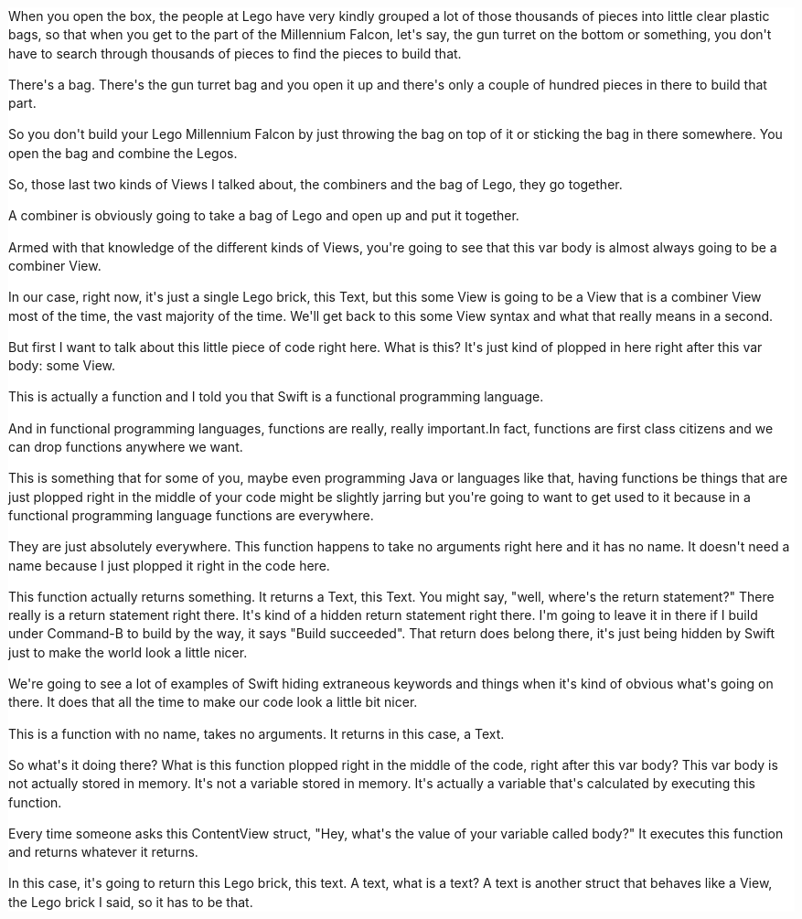 When you open the box, the people at Lego have very kindly grouped a lot of those thousands of pieces into little clear plastic bags, so that when you get to the part of the Millennium Falcon, let's say, the gun turret on the bottom or something, you don't have to search through thousands of pieces to find the pieces to build that.

There's a bag. There's the gun turret bag and you open it up and there's only a couple of hundred pieces in there to build that part.

So you don't build your Lego Millennium Falcon by just throwing the bag on top of it or sticking the bag in there somewhere. You open the bag and combine the Legos.

So, those last two kinds of Views I talked about, the combiners and the bag of Lego, they go together.

A combiner is obviously going to take a bag of Lego and open up and put it together.

Armed with that knowledge of the different kinds of Views, you're going to see that this var body is almost always going to be a combiner View.

In our case, right now, it's just a single Lego brick, this Text, but this some View is going to be a View that is a combiner View most of the time, the vast majority of the time. We'll get back to this some View syntax and what that really means in a second.

But first I want to talk about this little piece of code right here.
What is this? It's just kind of plopped in here right after this var body: some View.

This is actually a function and I told you that Swift is a functional programming language.

And in functional programming languages, functions are really, really important.In fact, functions are first class citizens and we can drop functions anywhere we want.

This is something that for some of you, maybe even programming Java or languages like that, having functions be things that are just plopped
right in the middle of your code might be slightly jarring but you're going to want to get used to it because in a functional programming language functions are everywhere.

They are just absolutely everywhere. This function happens to take no arguments right here and it has no name. It doesn't need a name because I just plopped it right in the code here.

This function actually returns something. It returns a Text, this Text. You might say, "well, where's the return statement?" There really is a return statement right there. It's kind of a hidden return statement right there. I'm going to leave it in there if I build under Command-B to build by the way, it says "Build succeeded". That return does belong there, it's just being hidden by Swift just to make the world look a little nicer.

We're going to see a lot of examples of Swift hiding extraneous keywords and things when it's kind of obvious what's going on there. It does that all the time to make our code look a little bit nicer.

This is a function with no name, takes no arguments. It returns in this case, a Text.

So what's it doing there? What is this function plopped right in the middle of the code, right after this var body? This var body is not actually stored in memory. It's not a variable stored in memory. It's actually a variable that's calculated by executing this function.

Every time someone asks this ContentView struct, "Hey, what's the value of your variable called body?" It executes this function and returns whatever it returns.

In this case, it's going to return this Lego brick, this text. A text, what is a text? A text is another struct that behaves like a View, the Lego brick I said, so it has to be that.
